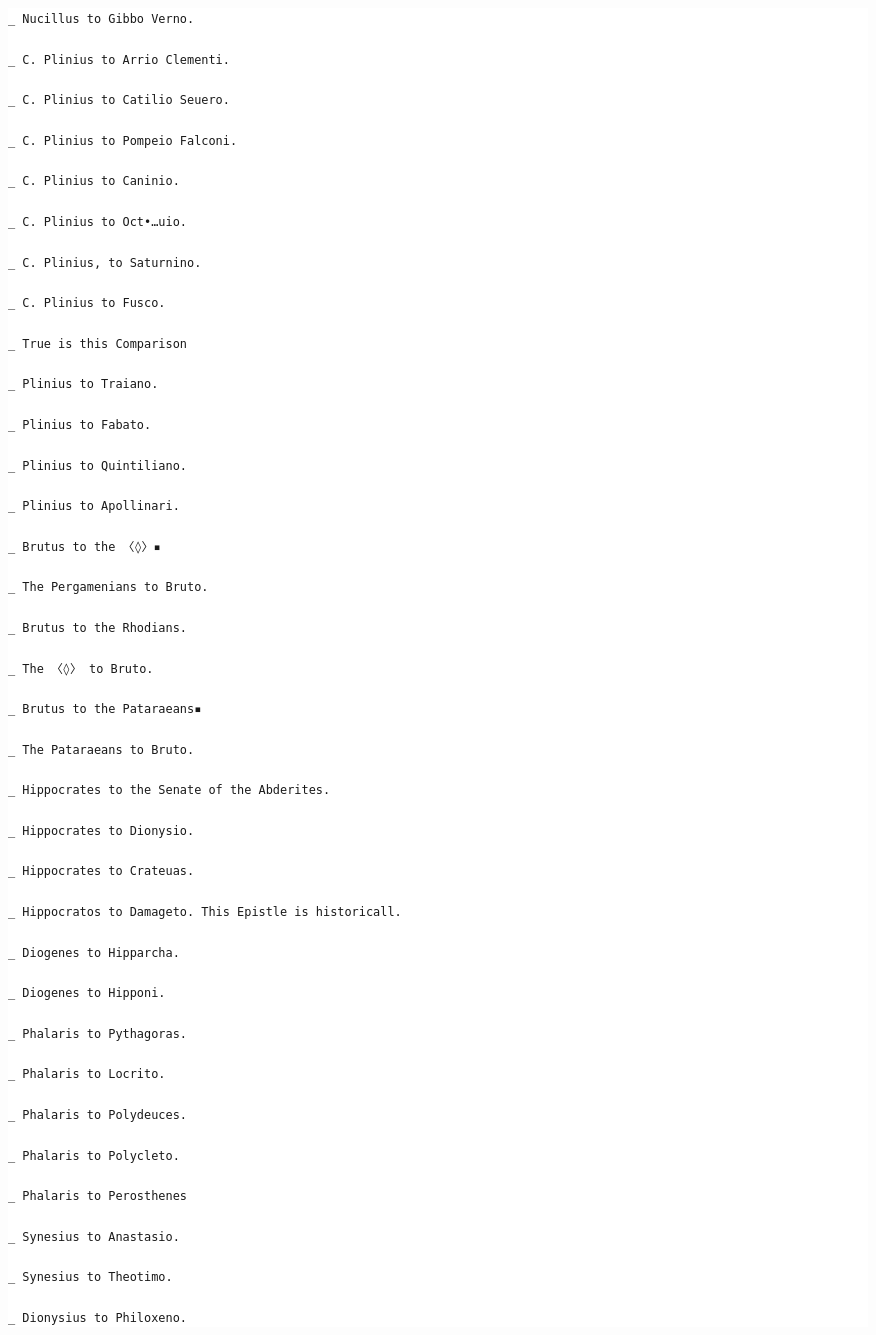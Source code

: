     _ Nucillus to Gibbo Verno.

    _ C. Plinius to Arrio Clementi.

    _ C. Plinius to Catilio Seuero.

    _ C. Plinius to Pompeio Falconi.

    _ C. Plinius to Caninio.

    _ C. Plinius to Oct•…uio.

    _ C. Plinius, to Saturnino.

    _ C. Plinius to Fusco.

    _ True is this Comparison

    _ Plinius to Traiano.

    _ Plinius to Fabato.

    _ Plinius to Quintiliano.

    _ Plinius to Apollinari.

    _ Brutus to the 〈◊〉▪

    _ The Pergamenians to Bruto.

    _ Brutus to the Rhodians.

    _ The 〈◊〉 to Bruto.

    _ Brutus to the Pataraeans▪

    _ The Pataraeans to Bruto.

    _ Hippocrates to the Senate of the Abderites.

    _ Hippocrates to Dionysio.

    _ Hippocrates to Crateuas.

    _ Hippocratos to Damageto. This Epistle is historicall.

    _ Diogenes to Hipparcha.

    _ Diogenes to Hipponi.

    _ Phalaris to Pythagoras.

    _ Phalaris to Locrito.

    _ Phalaris to Polydeuces.

    _ Phalaris to Polycleto.

    _ Phalaris to Perosthenes

    _ Synesius to Anastasio.

    _ Synesius to Theotimo.

    _ Dionysius to Philoxeno.
